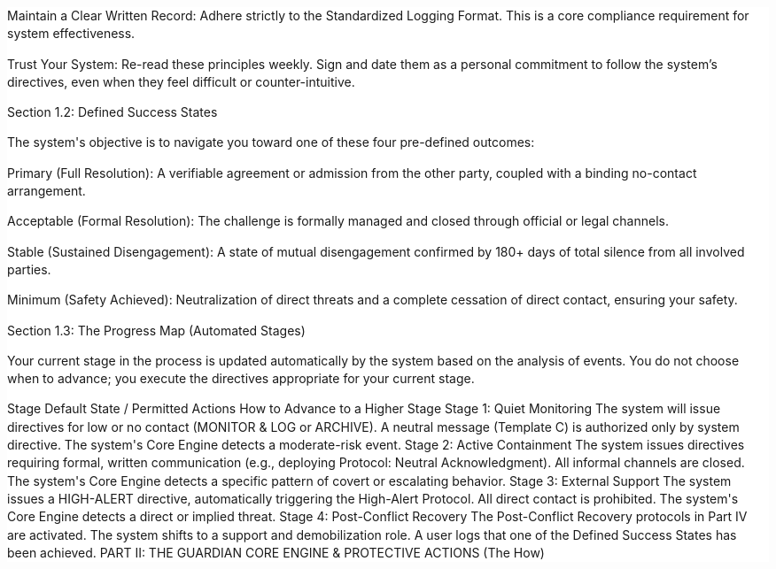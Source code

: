 


Maintain a Clear Written Record: Adhere strictly to the Standardized Logging Format. This is a core compliance requirement for system effectiveness.




Trust Your System: Re-read these principles weekly. Sign and date them as a personal commitment to follow the system’s directives, even when they feel difficult or counter-intuitive.




Section 1.2: Defined Success States




The system's objective is to navigate you toward one of these four pre-defined outcomes:




Primary (Full Resolution): A verifiable agreement or admission from the other party, coupled with a binding no-contact arrangement.




Acceptable (Formal Resolution): The challenge is formally managed and closed through official or legal channels.




Stable (Sustained Disengagement): A state of mutual disengagement confirmed by 180+ days of total silence from all involved parties.




Minimum (Safety Achieved): Neutralization of direct threats and a complete cessation of direct contact, ensuring your safety.




Section 1.3: The Progress Map (Automated Stages)




Your current stage in the process is updated automatically by the system based on the analysis of events. You do not choose when to advance; you execute the directives appropriate for your current stage.




Stage        Default State / Permitted Actions        How to Advance to a Higher Stage
Stage 1: Quiet Monitoring        The system will issue directives for low or no contact (MONITOR & LOG or ARCHIVE). A neutral message (Template C) is authorized only by system directive.        The system's Core Engine detects a moderate-risk event.
Stage 2: Active Containment        The system issues directives requiring formal, written communication (e.g., deploying Protocol: Neutral Acknowledgment). All informal channels are closed.        The system's Core Engine detects a specific pattern of covert or escalating behavior.
Stage 3: External Support        The system issues a HIGH-ALERT directive, automatically triggering the High-Alert Protocol. All direct contact is prohibited.        The system's Core Engine detects a direct or implied threat.
Stage 4: Post-Conflict Recovery        The Post-Conflict Recovery protocols in Part IV are activated. The system shifts to a support and demobilization role.        A user logs that one of the Defined Success States has been achieved.
PART II: THE GUARDIAN CORE ENGINE & PROTECTIVE ACTIONS (The How)
